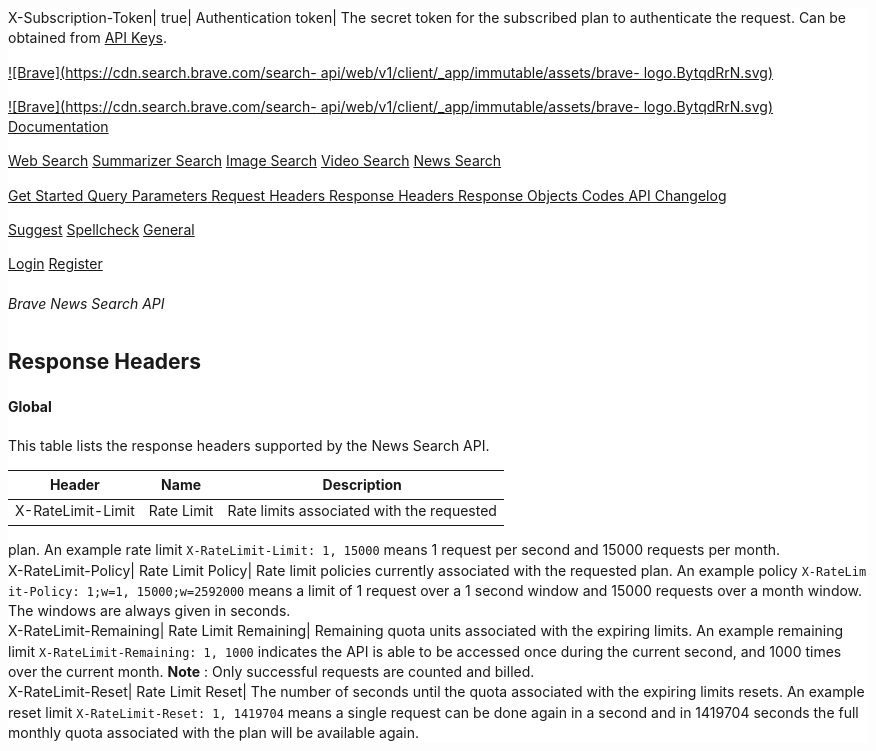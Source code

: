   
X-Subscription-Token| true| Authentication token|  The secret token for the
subscribed plan to authenticate the request. Can be obtained from [API
Keys](/app/keys).

[![Brave](https://cdn.search.brave.com/search-
api/web/v1/client/_app/immutable/assets/brave-
logo.BytqdRrN.svg)](/app/dashboard)

[![Brave](https://cdn.search.brave.com/search-
api/web/v1/client/_app/immutable/assets/brave-
logo.BytqdRrN.svg)](/app/dashboard) [ Documentation](/app/documentation)

[ Web Search](/app/documentation/web-search) [ Summarizer
Search](/app/documentation/summarizer-search) [ Image
Search](/app/documentation/image-search) [ Video
Search](/app/documentation/video-search) [ News
Search](/app/documentation/news-search)

[ Get Started](/app/documentation/news-search/get-started)[ Query
Parameters](/app/documentation/news-search/query)[ Request
Headers](/app/documentation/news-search/request-headers)[ Response
Headers](/app/documentation/news-search/response-headers)[ Response
Objects](/app/documentation/news-search/responses)[
Codes](/app/documentation/news-search/codes)[ API
Changelog](/app/documentation/news-search/api-changelog)

[ Suggest](/app/documentation/suggest) [
Spellcheck](/app/documentation/spellcheck) [
General](/app/documentation/general)

[Login](/login) [Register](/register)

###### Brave News Search API

## Response Headers

#### Global

This table lists the response headers supported by the News Search API.

Header| Name| Description  
---|---|---  
X-RateLimit-Limit| Rate Limit|  Rate limits associated with the requested
plan. An example rate limit `X-RateLimit-Limit: 1, 15000` means 1 request per
second and 15000 requests per month.  
X-RateLimit-Policy| Rate Limit Policy|  Rate limit policies currently
associated with the requested plan. An example policy `X-RateLimit-Policy:
1;w=1, 15000;w=2592000` means a limit of 1 request over a 1 second window and
15000 requests over a month window. The windows are always given in seconds.  
X-RateLimit-Remaining| Rate Limit Remaining|  Remaining quota units associated
with the expiring limits. An example remaining limit `X-RateLimit-Remaining:
1, 1000` indicates the API is able to be accessed once during the current
second, and 1000 times over the current month. **Note** : Only successful
requests are counted and billed.  
X-RateLimit-Reset| Rate Limit Reset|  The number of seconds until the quota
associated with the expiring limits resets. An example reset limit
`X-RateLimit-Reset: 1, 1419704` means a single request can be done again in a
second and in 1419704 seconds the full monthly quota associated with the plan
will be available again.
